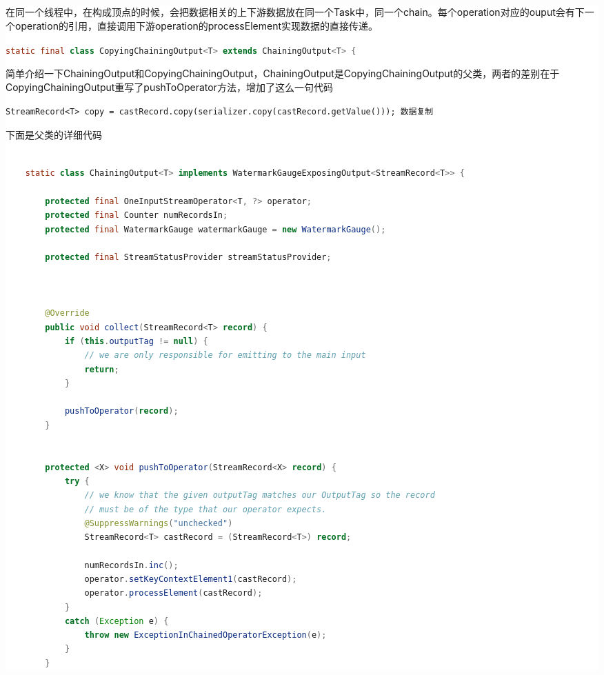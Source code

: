 在同一个线程中，在构成顶点的时候，会把数据相关的上下游数据放在同一个Task中，同一个chain。每个operation对应的ouput会有下一个operation的引用，直接调用下游operation的processElement实现数据的直接传递。

```java
static final class CopyingChainingOutput<T> extends ChainingOutput<T> {
```

简单介绍一下ChainingOutput和CopyingChainingOutput，ChainingOutput是CopyingChainingOutput的父类，两者的差别在于CopyingChainingOutput重写了pushToOperator方法，增加了这么一句代码
```
StreamRecord<T> copy = castRecord.copy(serializer.copy(castRecord.getValue())); 数据复制
```

下面是父类的详细代码
```java

	static class ChainingOutput<T> implements WatermarkGaugeExposingOutput<StreamRecord<T>> {

		protected final OneInputStreamOperator<T, ?> operator;
		protected final Counter numRecordsIn;
		protected final WatermarkGauge watermarkGauge = new WatermarkGauge();

		protected final StreamStatusProvider streamStatusProvider;
		
	
	
		@Override
		public void collect(StreamRecord<T> record) {
			if (this.outputTag != null) {
				// we are only responsible for emitting to the main input
				return;
			}

			pushToOperator(record);
		}
		
	
		protected <X> void pushToOperator(StreamRecord<X> record) {
			try {
				// we know that the given outputTag matches our OutputTag so the record
				// must be of the type that our operator expects.
				@SuppressWarnings("unchecked")
				StreamRecord<T> castRecord = (StreamRecord<T>) record;

				numRecordsIn.inc();
				operator.setKeyContextElement1(castRecord);
				operator.processElement(castRecord);
			}
			catch (Exception e) {
				throw new ExceptionInChainedOperatorException(e);
			}
		}
```
